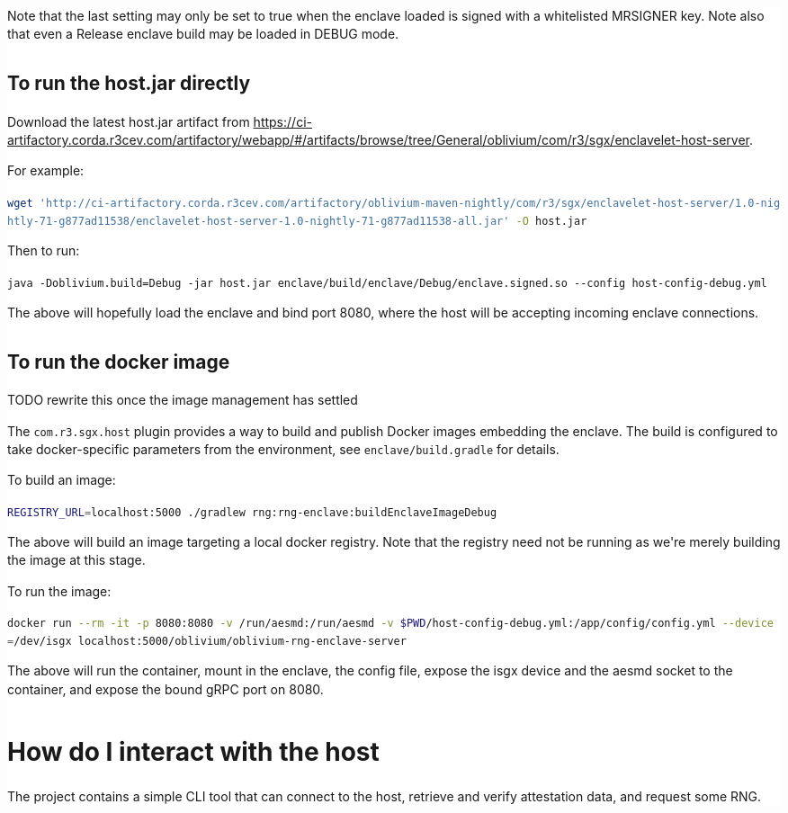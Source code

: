 Note that the last setting may only be set to true when the enclave
loaded is signed with a whitelisted MRSIGNER key. Note also that even
a Release enclave build may be loaded in DEBUG mode.

To run the host.jar directly
----------------------------

Download the latest host.jar artifact from https://ci-artifactory.corda.r3cev.com/artifactory/webapp/#/artifacts/browse/tree/General/oblivium/com/r3/sgx/enclavelet-host-server.

For example:
```bash
wget 'http://ci-artifactory.corda.r3cev.com/artifactory/oblivium-maven-nightly/com/r3/sgx/enclavelet-host-server/1.0-nightly-71-g877ad11538/enclavelet-host-server-1.0-nightly-71-g877ad11538-all.jar' -O host.jar
```

Then to run:
```
java -Doblivium.build=Debug -jar host.jar enclave/build/enclave/Debug/enclave.signed.so --config host-config-debug.yml
```

The above will hopefully load the enclave and bind port 8080, where
the host will be accepting incoming enclave connections.

To run the docker image
-----------------------

TODO rewrite this once the image management has settled

The `com.r3.sgx.host` plugin provides a way to build and publish Docker
images embedding the enclave. The build is configured to take
docker-specific parameters from the environment, see `enclave/build.gradle`
for details.

To build an image:
```bash
REGISTRY_URL=localhost:5000 ./gradlew rng:rng-enclave:buildEnclaveImageDebug
```

The above will build an image targeting a local docker registry. Note
that the registry need not be running as we're merely building the image
at this stage.

To run the image:
```bash
docker run --rm -it -p 8080:8080 -v /run/aesmd:/run/aesmd -v $PWD/host-config-debug.yml:/app/config/config.yml --device=/dev/isgx localhost:5000/oblivium/oblivium-rng-enclave-server
```

The above will run the container, mount in the enclave, the config file,
expose the isgx device and the aesmd socket to the container, and
expose the bound gRPC port on 8080.

How do I interact with the host
===============================

The project contains a simple CLI tool that can connect to the host,
retrieve and verify attestation data, and request some RNG.
